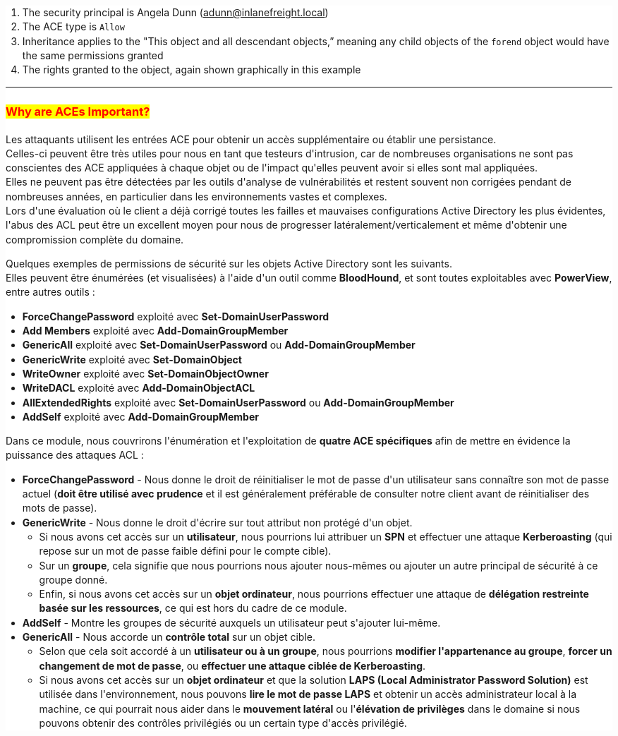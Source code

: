 1. The security principal is Angela Dunn (adunn@inlanefreight.local)
2. The ACE type is `Allow`
3. Inheritance applies to the "This object and all descendant objects,” meaning any child objects of the `forend` object would have the same permissions granted
4. The rights granted to the object, again shown graphically in this example

***

### <mark style="color:red;">Why are ACEs Important?</mark>

Les attaquants utilisent les entrées ACE pour obtenir un accès supplémentaire ou établir une persistance.\
Celles-ci peuvent être très utiles pour nous en tant que testeurs d'intrusion, car de nombreuses organisations ne sont pas conscientes des ACE appliquées à chaque objet ou de l'impact qu'elles peuvent avoir si elles sont mal appliquées.\
Elles ne peuvent pas être détectées par les outils d'analyse de vulnérabilités et restent souvent non corrigées pendant de nombreuses années, en particulier dans les environnements vastes et complexes.\
Lors d'une évaluation où le client a déjà corrigé toutes les failles et mauvaises configurations Active Directory les plus évidentes, l'abus des ACL peut être un excellent moyen pour nous de progresser latéralement/verticalement et même d'obtenir une compromission complète du domaine.

Quelques exemples de permissions de sécurité sur les objets Active Directory sont les suivants.\
Elles peuvent être énumérées (et visualisées) à l'aide d'un outil comme **BloodHound**, et sont toutes exploitables avec **PowerView**, entre autres outils :

* **ForceChangePassword** exploité avec **Set-DomainUserPassword**
* **Add Members** exploité avec **Add-DomainGroupMember**
* **GenericAll** exploité avec **Set-DomainUserPassword** ou **Add-DomainGroupMember**
* **GenericWrite** exploité avec **Set-DomainObject**
* **WriteOwner** exploité avec **Set-DomainObjectOwner**
* **WriteDACL** exploité avec **Add-DomainObjectACL**
* **AllExtendedRights** exploité avec **Set-DomainUserPassword** ou **Add-DomainGroupMember**
* **AddSelf** exploité avec **Add-DomainGroupMember**

Dans ce module, nous couvrirons l'énumération et l'exploitation de **quatre ACE spécifiques** afin de mettre en évidence la puissance des attaques ACL :

* **ForceChangePassword** - Nous donne le droit de réinitialiser le mot de passe d'un utilisateur sans connaître son mot de passe actuel (**doit être utilisé avec prudence** et il est généralement préférable de consulter notre client avant de réinitialiser des mots de passe).
* **GenericWrite** - Nous donne le droit d'écrire sur tout attribut non protégé d'un objet.
  * Si nous avons cet accès sur un **utilisateur**, nous pourrions lui attribuer un **SPN** et effectuer une attaque **Kerberoasting** (qui repose sur un mot de passe faible défini pour le compte cible).
  * Sur un **groupe**, cela signifie que nous pourrions nous ajouter nous-mêmes ou ajouter un autre principal de sécurité à ce groupe donné.
  * Enfin, si nous avons cet accès sur un **objet ordinateur**, nous pourrions effectuer une attaque de **délégation restreinte basée sur les ressources**, ce qui est hors du cadre de ce module.
* **AddSelf** - Montre les groupes de sécurité auxquels un utilisateur peut s'ajouter lui-même.
* **GenericAll** - Nous accorde un **contrôle total** sur un objet cible.
  * Selon que cela soit accordé à un **utilisateur ou à un groupe**, nous pourrions **modifier l'appartenance au groupe**, **forcer un changement de mot de passe**, ou **effectuer une attaque ciblée de Kerberoasting**.
  * Si nous avons cet accès sur un **objet ordinateur** et que la solution **LAPS (Local Administrator Password Solution)** est utilisée dans l'environnement, nous pouvons **lire le mot de passe LAPS** et obtenir un accès administrateur local à la machine, ce qui pourrait nous aider dans le **mouvement latéral** ou l'**élévation de privilèges** dans le domaine si nous pouvons obtenir des contrôles privilégiés ou un certain type d'accès privilégié.
